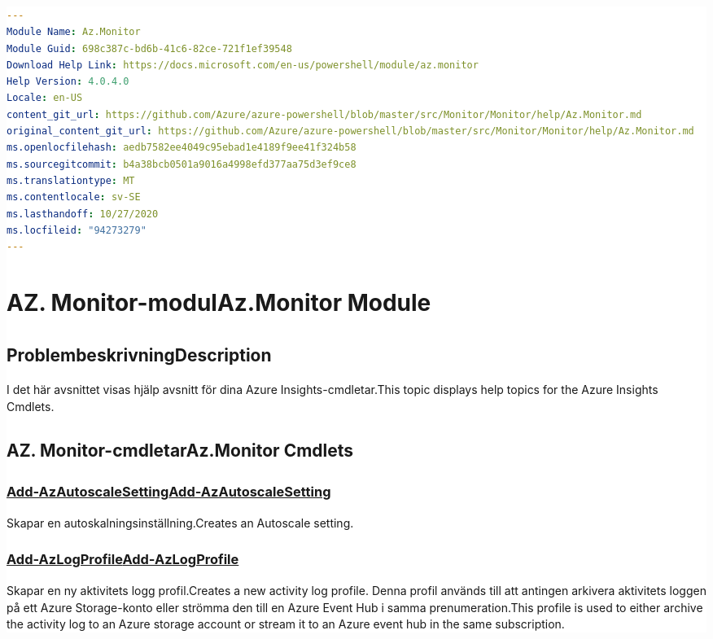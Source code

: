 ```yaml
---
Module Name: Az.Monitor
Module Guid: 698c387c-bd6b-41c6-82ce-721f1ef39548
Download Help Link: https://docs.microsoft.com/en-us/powershell/module/az.monitor
Help Version: 4.0.4.0
Locale: en-US
content_git_url: https://github.com/Azure/azure-powershell/blob/master/src/Monitor/Monitor/help/Az.Monitor.md
original_content_git_url: https://github.com/Azure/azure-powershell/blob/master/src/Monitor/Monitor/help/Az.Monitor.md
ms.openlocfilehash: aedb7582ee4049c95ebad1e4189f9ee41f324b58
ms.sourcegitcommit: b4a38bcb0501a9016a4998efd377aa75d3ef9ce8
ms.translationtype: MT
ms.contentlocale: sv-SE
ms.lasthandoff: 10/27/2020
ms.locfileid: "94273279"
---
```

# <span data-ttu-id="742d6-101">AZ. Monitor-modul</span><span class="sxs-lookup"><span data-stu-id="742d6-101">Az.Monitor Module</span></span>
## <span data-ttu-id="742d6-102">Problembeskrivning</span><span class="sxs-lookup"><span data-stu-id="742d6-102">Description</span></span>
<span data-ttu-id="742d6-103">I det här avsnittet visas hjälp avsnitt för dina Azure Insights-cmdletar.</span><span class="sxs-lookup"><span data-stu-id="742d6-103">This topic displays help topics for the Azure Insights Cmdlets.</span></span>

## <span data-ttu-id="742d6-104">AZ. Monitor-cmdletar</span><span class="sxs-lookup"><span data-stu-id="742d6-104">Az.Monitor Cmdlets</span></span>
### [<span data-ttu-id="742d6-105">Add-AzAutoscaleSetting</span><span class="sxs-lookup"><span data-stu-id="742d6-105">Add-AzAutoscaleSetting</span></span>](Add-AzAutoscaleSetting.md)
<span data-ttu-id="742d6-106">Skapar en autoskalningsinställning.</span><span class="sxs-lookup"><span data-stu-id="742d6-106">Creates an Autoscale setting.</span></span>

### [<span data-ttu-id="742d6-107">Add-AzLogProfile</span><span class="sxs-lookup"><span data-stu-id="742d6-107">Add-AzLogProfile</span></span>](Add-AzLogProfile.md)
<span data-ttu-id="742d6-108">Skapar en ny aktivitets logg profil.</span><span class="sxs-lookup"><span data-stu-id="742d6-108">Creates a new activity log profile.</span></span> <span data-ttu-id="742d6-109">Denna profil används till att antingen arkivera aktivitets loggen på ett Azure Storage-konto eller strömma den till en Azure Event Hub i samma prenumeration.</span><span class="sxs-lookup"><span data-stu-id="742d6-109">This profile is used to either archive the activity log to an Azure storage account or stream it to an Azure event hub in the same subscription.</span></span> 
